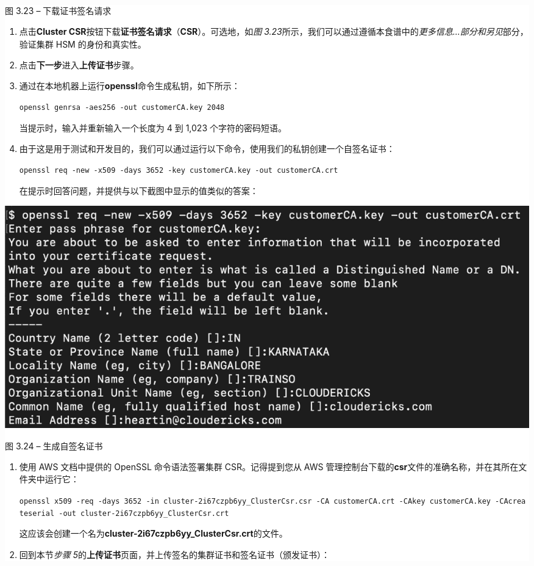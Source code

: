 图 3.23 – 下载证书签名请求

1.  点击**Cluster CSR**按钮下载**证书签名请求**（**CSR**）。可选地，如*图 3.23*所示，我们可以通过遵循本食谱中的*更多信息...*部分和*另见*部分，验证集群 HSM 的身份和真实性。

1.  点击**下一步**进入**上传证书**步骤。

1.  通过在本地机器上运行**openssl**命令生成私钥，如下所示：

    ```
    openssl genrsa -aes256 -out customerCA.key 2048
    ```

    当提示时，输入并重新输入一个长度为 4 到 1,023 个字符的密码短语。

1.  由于这是用于测试和开发目的，我们可以通过运行以下命令，使用我们的私钥创建一个自签名证书：

    ```
    openssl req -new -x509 -days 3652 -key customerCA.key -out customerCA.crt
    ```

    在提示时回答问题，并提供与以下截图中显示的值类似的答案：

![图 3.24 – 生成自签名证书](img/B21384_03_24.jpg)

图 3.24 – 生成自签名证书

1.  使用 AWS 文档中提供的 OpenSSL 命令语法签署集群 CSR。记得提到您从 AWS 管理控制台下载的**csr**文件的准确名称，并在其所在文件夹中运行它：

    ```
    openssl x509 -req -days 3652 -in cluster-2i67czpb6yy_ClusterCsr.csr -CA customerCA.crt -CAkey customerCA.key -CAcreateserial -out cluster-2i67czpb6yy_ClusterCsr.crt
    ```

    这应该会创建一个名为**cluster-2i67czpb6yy_ClusterCsr.crt**的文件。

1.  回到本节*步骤 5*的**上传证书**页面，并上传签名的集群证书和签名证书（颁发证书）：
